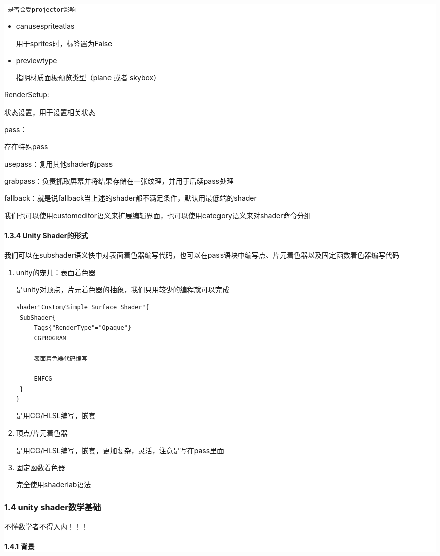      是否会受projector影响

   - canusespriteatlas

     用于sprites时，标签置为False

   - previewtype

     指明材质面板预览类型（plane 或者 skybox）

   RenderSetup:

   状态设置，用于设置相关状态

   pass：

   存在特殊pass

   usepass：复用其他shader的pass

   grabpass：负责抓取屏幕并将结果存储在一张纹理，并用于后续pass处理

   fallback：就是说fallback当上述的shader都不满足条件，默认用最低端的shader

   我们也可以使用customeditor语义来扩展编辑界面，也可以使用category语义来对shader命令分组

#### 1.3.4 Unity Shader的形式

我们可以在subshader语义快中对表面着色器编写代码，也可以在pass语块中编写点、片元着色器以及固定函数着色器编写代码

1. unity的宠儿：表面着色器

   是unity对顶点，片元着色器的抽象，我们只用较少的编程就可以完成

   ```
   shader"Custom/Simple Surface Shader"{
   	SubShader{
   		Tags{"RenderType"="Opaque"}
   		CGPROGRAM
   		
   		表面着色器代码编写
   		
   		ENFCG
   	}
   }
   ```

   是用CG/HLSL编写，嵌套

2. 顶点/片元着色器

   是用CG/HLSL编写，嵌套，更加复杂，灵活，注意是写在pass里面

3. 固定函数着色器

   完全使用shaderlab语法

### 1.4 unity shader数学基础

不懂数学者不得入内！！！

#### 1.4.1 背景
